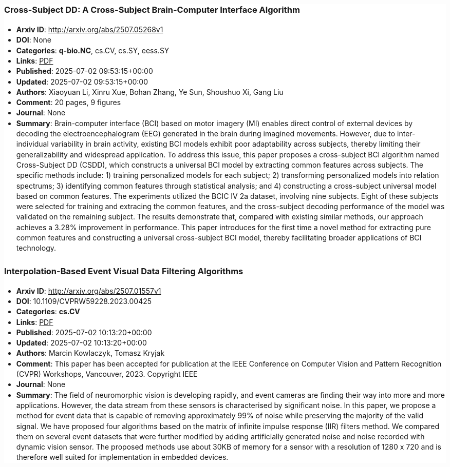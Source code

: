 

### Cross-Subject DD: A Cross-Subject Brain-Computer Interface Algorithm
- **Arxiv ID**: http://arxiv.org/abs/2507.05268v1
- **DOI**: None
- **Categories**: **q-bio.NC**, cs.CV, cs.SY, eess.SY
- **Links**: [PDF](http://arxiv.org/pdf/2507.05268v1)
- **Published**: 2025-07-02 09:53:15+00:00
- **Updated**: 2025-07-02 09:53:15+00:00
- **Authors**: Xiaoyuan Li, Xinru Xue, Bohan Zhang, Ye Sun, Shoushuo Xi, Gang Liu
- **Comment**: 20 pages, 9 figures
- **Journal**: None
- **Summary**: Brain-computer interface (BCI) based on motor imagery (MI) enables direct control of external devices by decoding the electroencephalogram (EEG) generated in the brain during imagined movements. However, due to inter-individual variability in brain activity, existing BCI models exhibit poor adaptability across subjects, thereby limiting their generalizability and widespread application. To address this issue, this paper proposes a cross-subject BCI algorithm named Cross-Subject DD (CSDD), which constructs a universal BCI model by extracting common features across subjects. The specific methods include: 1) training personalized models for each subject; 2) transforming personalized models into relation spectrums; 3) identifying common features through statistical analysis; and 4) constructing a cross-subject universal model based on common features. The experiments utilized the BCIC IV 2a dataset, involving nine subjects. Eight of these subjects were selected for training and extracing the common features, and the cross-subject decoding performance of the model was validated on the remaining subject. The results demonstrate that, compared with existing similar methods, our approach achieves a 3.28% improvement in performance. This paper introduces for the first time a novel method for extracting pure common features and constructing a universal cross-subject BCI model, thereby facilitating broader applications of BCI technology.



### Interpolation-Based Event Visual Data Filtering Algorithms
- **Arxiv ID**: http://arxiv.org/abs/2507.01557v1
- **DOI**: 10.1109/CVPRW59228.2023.00425
- **Categories**: **cs.CV**
- **Links**: [PDF](http://arxiv.org/pdf/2507.01557v1)
- **Published**: 2025-07-02 10:13:20+00:00
- **Updated**: 2025-07-02 10:13:20+00:00
- **Authors**: Marcin Kowlaczyk, Tomasz Kryjak
- **Comment**: This paper has been accepted for publication at the IEEE Conference
  on Computer Vision and Pattern Recognition (CVPR) Workshops, Vancouver, 2023.
  Copyright IEEE
- **Journal**: None
- **Summary**: The field of neuromorphic vision is developing rapidly, and event cameras are finding their way into more and more applications. However, the data stream from these sensors is characterised by significant noise. In this paper, we propose a method for event data that is capable of removing approximately 99\% of noise while preserving the majority of the valid signal. We have proposed four algorithms based on the matrix of infinite impulse response (IIR) filters method. We compared them on several event datasets that were further modified by adding artificially generated noise and noise recorded with dynamic vision sensor. The proposed methods use about 30KB of memory for a sensor with a resolution of 1280 x 720 and is therefore well suited for implementation in embedded devices.
